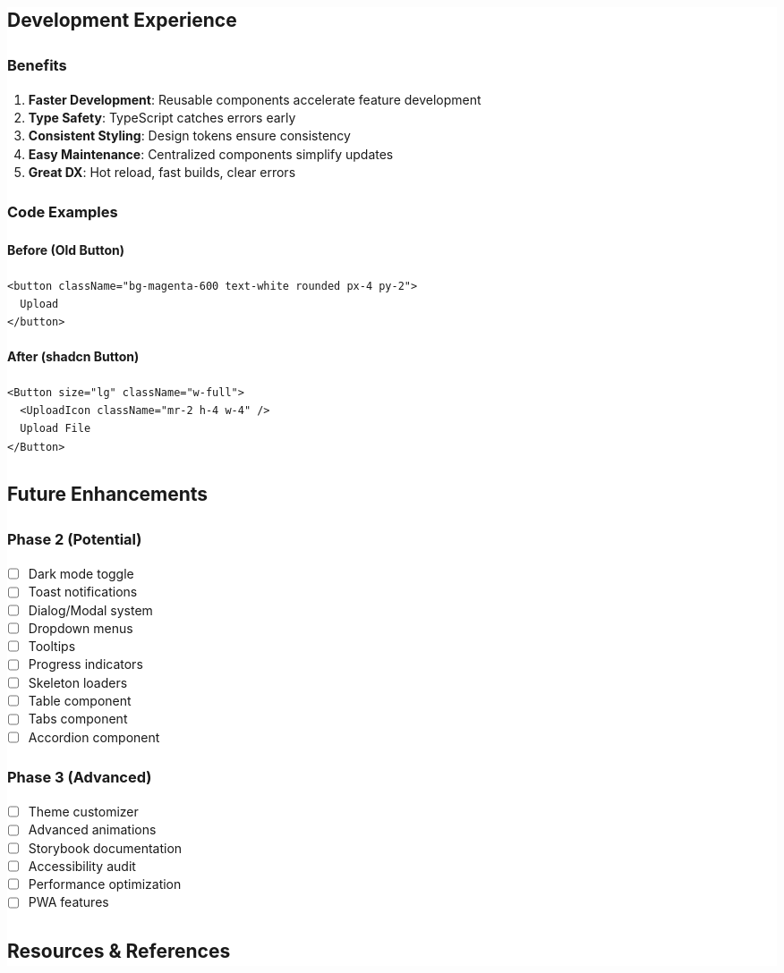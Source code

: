 ## Development Experience

### Benefits
1. **Faster Development**: Reusable components accelerate feature development
2. **Type Safety**: TypeScript catches errors early
3. **Consistent Styling**: Design tokens ensure consistency
4. **Easy Maintenance**: Centralized components simplify updates
5. **Great DX**: Hot reload, fast builds, clear errors

### Code Examples

#### Before (Old Button)
```tsx
<button className="bg-magenta-600 text-white rounded px-4 py-2">
  Upload
</button>
```

#### After (shadcn Button)
```tsx
<Button size="lg" className="w-full">
  <UploadIcon className="mr-2 h-4 w-4" />
  Upload File
</Button>
```

## Future Enhancements

### Phase 2 (Potential)
- [ ] Dark mode toggle
- [ ] Toast notifications
- [ ] Dialog/Modal system
- [ ] Dropdown menus
- [ ] Tooltips
- [ ] Progress indicators
- [ ] Skeleton loaders
- [ ] Table component
- [ ] Tabs component
- [ ] Accordion component

### Phase 3 (Advanced)
- [ ] Theme customizer
- [ ] Advanced animations
- [ ] Storybook documentation
- [ ] Accessibility audit
- [ ] Performance optimization
- [ ] PWA features

## Resources & References
